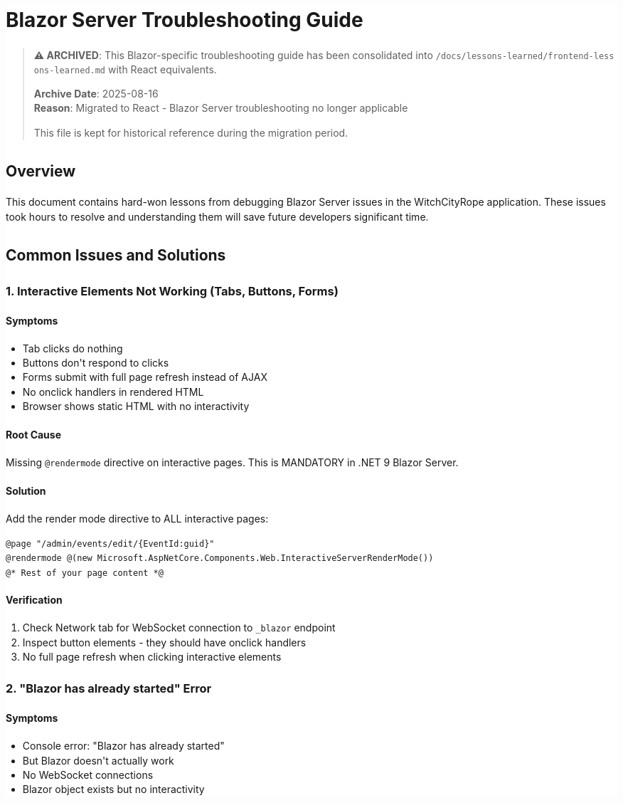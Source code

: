 # Blazor Server Troubleshooting Guide

> **⚠️ ARCHIVED**: This Blazor-specific troubleshooting guide has been consolidated into `/docs/lessons-learned/frontend-lessons-learned.md` with React equivalents.
> 
> **Archive Date**: 2025-08-16  
> **Reason**: Migrated to React - Blazor Server troubleshooting no longer applicable
> 
> This file is kept for historical reference during the migration period.

## Overview

This document contains hard-won lessons from debugging Blazor Server issues in the WitchCityRope application. These issues took hours to resolve and understanding them will save future developers significant time.

## Common Issues and Solutions

### 1. Interactive Elements Not Working (Tabs, Buttons, Forms)

#### Symptoms
- Tab clicks do nothing
- Buttons don't respond to clicks
- Forms submit with full page refresh instead of AJAX
- No onclick handlers in rendered HTML
- Browser shows static HTML with no interactivity

#### Root Cause
Missing `@rendermode` directive on interactive pages. This is MANDATORY in .NET 9 Blazor Server.

#### Solution
Add the render mode directive to ALL interactive pages:

```razor
@page "/admin/events/edit/{EventId:guid}"
@rendermode @(new Microsoft.AspNetCore.Components.Web.InteractiveServerRenderMode())
@* Rest of your page content *@
```

#### Verification
1. Check Network tab for WebSocket connection to `_blazor` endpoint
2. Inspect button elements - they should have onclick handlers
3. No full page refresh when clicking interactive elements

### 2. "Blazor has already started" Error

#### Symptoms
- Console error: "Blazor has already started"
- But Blazor doesn't actually work
- No WebSocket connections
- Blazor object exists but no interactivity
